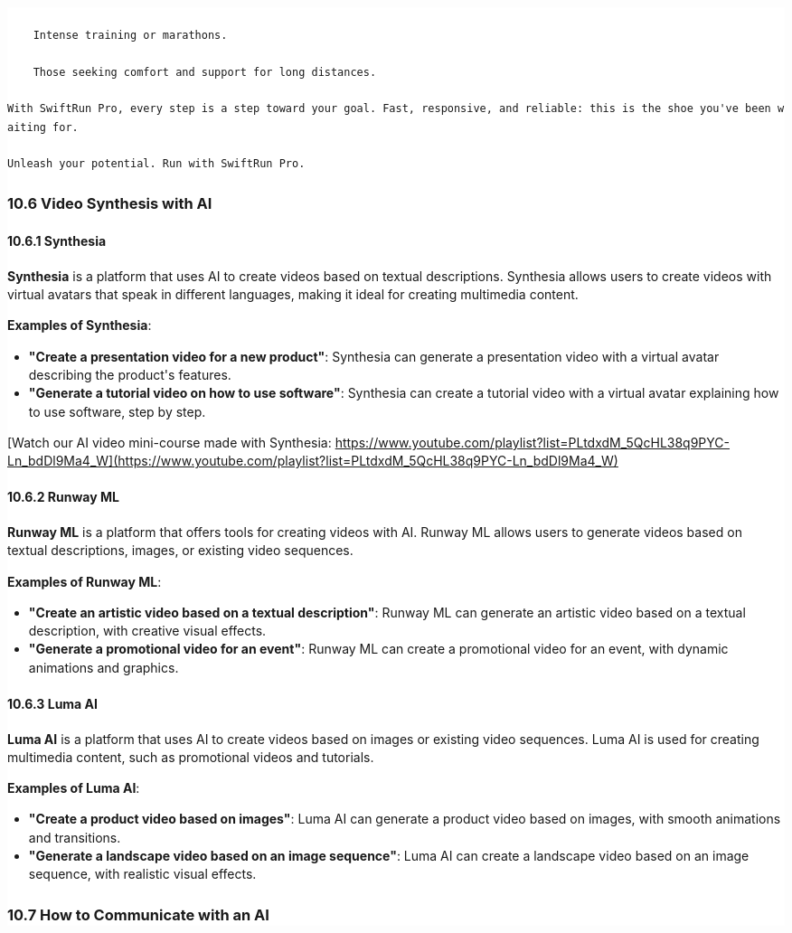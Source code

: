 ```text

    Intense training or marathons.

    Those seeking comfort and support for long distances.

With SwiftRun Pro, every step is a step toward your goal. Fast, responsive, and reliable: this is the shoe you've been waiting for.

Unleash your potential. Run with SwiftRun Pro.
```

### **10.6 Video Synthesis with AI**

#### **10.6.1 Synthesia**

**Synthesia** is a platform that uses AI to create videos based on textual descriptions. Synthesia allows users to create videos with virtual avatars that speak in different languages, making it ideal for creating multimedia content.

**Examples of Synthesia**:
- **"Create a presentation video for a new product"**: Synthesia can generate a presentation video with a virtual avatar describing the product's features.
- **"Generate a tutorial video on how to use software"**: Synthesia can create a tutorial video with a virtual avatar explaining how to use software, step by step.

[Watch our AI video mini-course made with Synthesia: https://www.youtube.com/playlist?list=PLtdxdM_5QcHL38q9PYC-Ln_bdDl9Ma4_W](https://www.youtube.com/playlist?list=PLtdxdM_5QcHL38q9PYC-Ln_bdDl9Ma4_W)

#### **10.6.2 Runway ML**

**Runway ML** is a platform that offers tools for creating videos with AI. Runway ML allows users to generate videos based on textual descriptions, images, or existing video sequences.

**Examples of Runway ML**:

- **"Create an artistic video based on a textual description"**: Runway ML can generate an artistic video based on a textual description, with creative visual effects.
- **"Generate a promotional video for an event"**: Runway ML can create a promotional video for an event, with dynamic animations and graphics.

#### **10.6.3 Luma AI**

**Luma AI** is a platform that uses AI to create videos based on images or existing video sequences. Luma AI is used for creating multimedia content, such as promotional videos and tutorials.

**Examples of Luma AI**:

- **"Create a product video based on images"**: Luma AI can generate a product video based on images, with smooth animations and transitions.
- **"Generate a landscape video based on an image sequence"**: Luma AI can create a landscape video based on an image sequence, with realistic visual effects.

### **10.7 How to Communicate with an AI**
